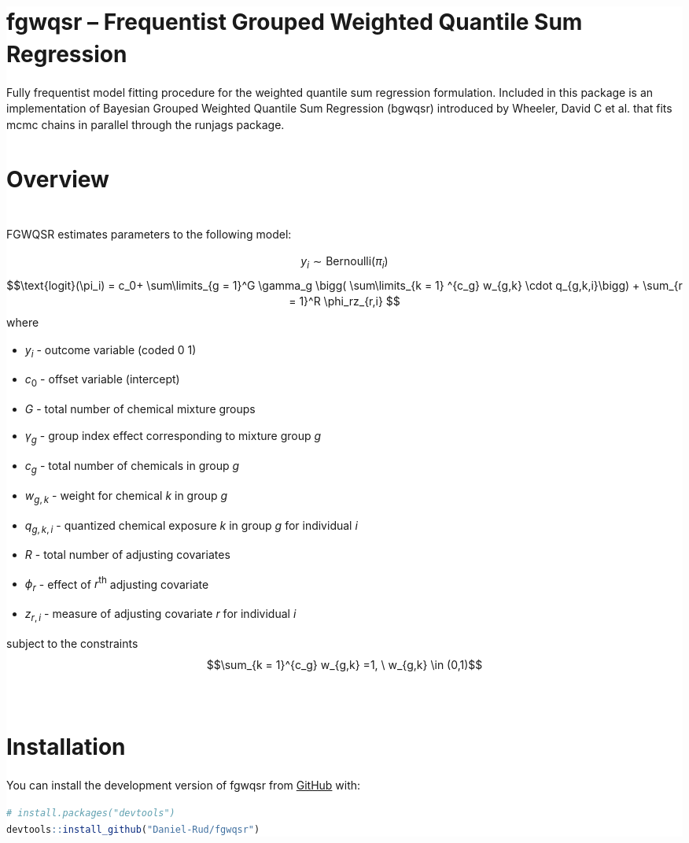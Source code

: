 


# fgwqsr – Frequentist Grouped Weighted Quantile Sum Regression

Fully frequentist model fitting procedure for the weighted quantile sum
regression formulation. Included in this package is an implementation of
Bayesian Grouped Weighted Quantile Sum Regression (bgwqsr) introduced by
Wheeler, David C et al. that fits mcmc chains in parallel through the
runjags package.




# Overview

<br> FGWQSR estimates parameters to the following model:

$$y_i \sim \text{Bernoulli}(\pi_i) $$
$$\text{logit}(\pi_i) = c_0+ \sum\limits_{g = 1}^G \gamma_g \bigg( \sum\limits_{k = 1} ^{c_g} w_{g,k} \cdot q_{g,k,i}\bigg) + \sum_{r = 1}^R \phi_rz_{r,i} $$
where

- $y_i$ - outcome variable (coded 0 1)

- $c_0$ - offset variable (intercept)

- $G$ - total number of chemical mixture groups

- $\gamma_g$ - group index effect corresponding to mixture group $g$

- $c_g$ - total number of chemicals in group $g$

- $w_{g,k}$ - weight for chemical $k$ in group $g$

- $q_{g,k,i}$ - quantized chemical exposure $k$ in group $g$ for
  individual $i$

- $R$ - total number of adjusting covariates

- $\phi_r$ - effect of $r^{\text{th}}$ adjusting covariate

- $z_{r,i}$ - measure of adjusting covariate $r$ for individual $i$

subject to the constraints
$$\sum_{k = 1}^{c_g} w_{g,k} =1, \ w_{g,k} \in (0,1)$$

<br>

# Installation

You can install the development version of fgwqsr from
[GitHub](https://github.com/) with:

``` r
# install.packages("devtools")
devtools::install_github("Daniel-Rud/fgwqsr")
```

